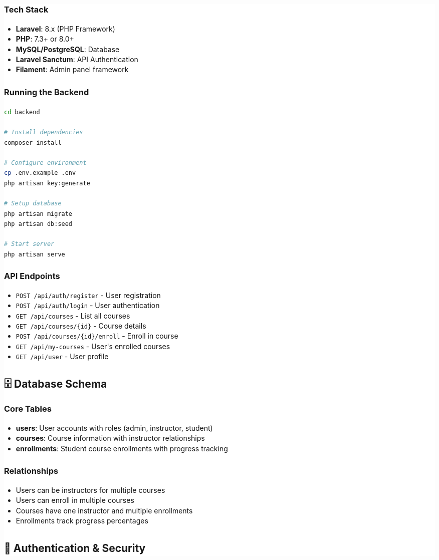 ### **Tech Stack**
- **Laravel**: 8.x (PHP Framework)
- **PHP**: 7.3+ or 8.0+
- **MySQL/PostgreSQL**: Database
- **Laravel Sanctum**: API Authentication
- **Filament**: Admin panel framework

### **Running the Backend**
```bash
cd backend

# Install dependencies
composer install

# Configure environment
cp .env.example .env
php artisan key:generate

# Setup database
php artisan migrate
php artisan db:seed

# Start server
php artisan serve
```

### **API Endpoints**
- `POST /api/auth/register` - User registration
- `POST /api/auth/login` - User authentication
- `GET /api/courses` - List all courses
- `GET /api/courses/{id}` - Course details
- `POST /api/courses/{id}/enroll` - Enroll in course
- `GET /api/my-courses` - User's enrolled courses
- `GET /api/user` - User profile

## 🗄️ Database Schema

### **Core Tables**
- **users**: User accounts with roles (admin, instructor, student)
- **courses**: Course information with instructor relationships
- **enrollments**: Student course enrollments with progress tracking

### **Relationships**
- Users can be instructors for multiple courses
- Users can enroll in multiple courses
- Courses have one instructor and multiple enrollments
- Enrollments track progress percentages

## 🔐 Authentication & Security
